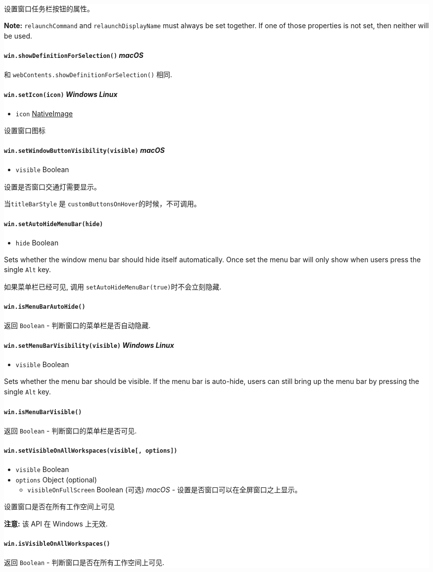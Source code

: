 设置窗口任务栏按钮的属性。

**Note:** `relaunchCommand` and `relaunchDisplayName` must always be set together. If one of those properties is not set, then neither will be used.

#### `win.showDefinitionForSelection()` _macOS_

和 `webContents.showDefinitionForSelection()` 相同.

#### `win.setIcon(icon)` _Windows_ _Linux_

* `icon` [NativeImage](native-image.md)

设置窗口图标

#### `win.setWindowButtonVisibility(visible)` _macOS_

* `visible` Boolean

设置是否窗口交通灯需要显示。

当`titleBarStyle` 是 `customButtonsOnHover`的时候，不可调用。

#### `win.setAutoHideMenuBar(hide)`

* `hide` Boolean

Sets whether the window menu bar should hide itself automatically. Once set the menu bar will only show when users press the single `Alt` key.

如果菜单栏已经可见, 调用 `setAutoHideMenuBar(true)`时不会立刻隐藏.

#### `win.isMenuBarAutoHide()`

返回 `Boolean` - 判断窗口的菜单栏是否自动隐藏.

#### `win.setMenuBarVisibility(visible)` _Windows_ _Linux_

* `visible` Boolean

Sets whether the menu bar should be visible. If the menu bar is auto-hide, users can still bring up the menu bar by pressing the single `Alt` key.

#### `win.isMenuBarVisible()`

返回 `Boolean` - 判断窗口的菜单栏是否可见.

#### `win.setVisibleOnAllWorkspaces(visible[, options])`

* `visible` Boolean
* `options` Object (optional)
  * `visibleOnFullScreen` Boolean (可选) _macOS_ - 设置是否窗口可以在全屏窗口之上显示。

设置窗口是否在所有工作空间上可见

**注意:** 该 API 在 Windows 上无效.

#### `win.isVisibleOnAllWorkspaces()`

返回 `Boolean` - 判断窗口是否在所有工作空间上可见.
